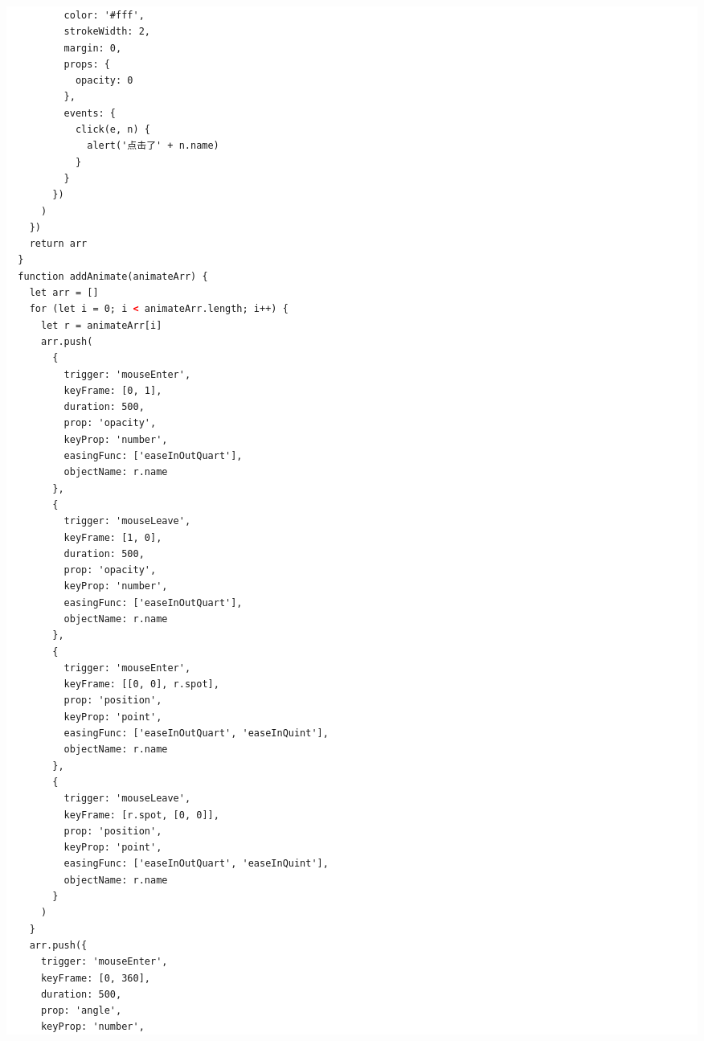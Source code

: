 ```html
          color: '#fff',
          strokeWidth: 2,
          margin: 0,
          props: {
            opacity: 0
          },
          events: {
            click(e, n) {
              alert('点击了' + n.name)
            }
          }
        })
      )
    })
    return arr
  }
  function addAnimate(animateArr) {
    let arr = []
    for (let i = 0; i < animateArr.length; i++) {
      let r = animateArr[i]
      arr.push(
        {
          trigger: 'mouseEnter',
          keyFrame: [0, 1],
          duration: 500,
          prop: 'opacity',
          keyProp: 'number',
          easingFunc: ['easeInOutQuart'],
          objectName: r.name
        },
        {
          trigger: 'mouseLeave',
          keyFrame: [1, 0],
          duration: 500,
          prop: 'opacity',
          keyProp: 'number',
          easingFunc: ['easeInOutQuart'],
          objectName: r.name
        },
        {
          trigger: 'mouseEnter',
          keyFrame: [[0, 0], r.spot],
          prop: 'position',
          keyProp: 'point',
          easingFunc: ['easeInOutQuart', 'easeInQuint'],
          objectName: r.name
        },
        {
          trigger: 'mouseLeave',
          keyFrame: [r.spot, [0, 0]],
          prop: 'position',
          keyProp: 'point',
          easingFunc: ['easeInOutQuart', 'easeInQuint'],
          objectName: r.name
        }
      )
    }
    arr.push({
      trigger: 'mouseEnter',
      keyFrame: [0, 360],
      duration: 500,
      prop: 'angle',
      keyProp: 'number',
```